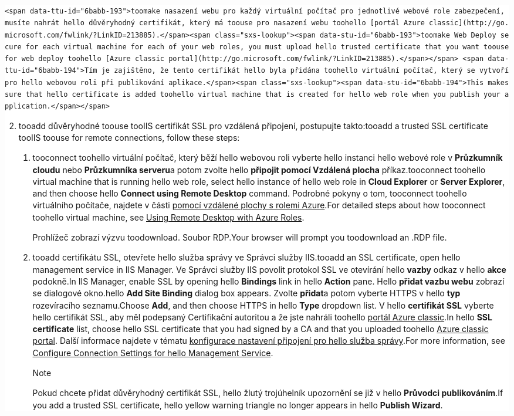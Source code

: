     <span data-ttu-id="6babb-193">toomake nasazení webu pro každý virtuální počítač pro jednotlivé webové role zabezpečení, musíte nahrát hello důvěryhodný certifikát, který má toouse pro nasazení webu toohello [portál Azure classic](http://go.microsoft.com/fwlink/?LinkID=213885).</span><span class="sxs-lookup"><span data-stu-id="6babb-193">toomake Web Deploy secure for each virtual machine for each of your web roles, you must upload hello trusted certificate that you want toouse for web deploy toohello [Azure classic portal](http://go.microsoft.com/fwlink/?LinkID=213885).</span></span> <span data-ttu-id="6babb-194">Tím je zajištěno, že tento certifikát hello byla přidána toohello virtuální počítač, který se vytvoří pro hello webovou roli při publikování aplikace.</span><span class="sxs-lookup"><span data-stu-id="6babb-194">This makes sure that hello certificate is added toohello virtual machine that is created for hello web role when you publish your application.</span></span>
2. <span data-ttu-id="6babb-195">tooadd důvěryhodné toouse tooIIS certifikát SSL pro vzdálená připojení, postupujte takto:</span><span class="sxs-lookup"><span data-stu-id="6babb-195">tooadd a trusted SSL certificate tooIIS toouse for remote connections, follow these steps:</span></span>
   
   1. <span data-ttu-id="6babb-196">tooconnect toohello virtuální počítač, který běží hello webovou roli vyberte hello instanci hello webové role v **Průzkumník cloudu** nebo **Průzkumníka serveru**a potom zvolte hello **připojit pomocí Vzdálená plocha** příkaz.</span><span class="sxs-lookup"><span data-stu-id="6babb-196">tooconnect toohello virtual machine that is running hello web role, select hello instance of hello web role in **Cloud Explorer** or **Server Explorer**, and then choose hello **Connect using Remote Desktop** command.</span></span> <span data-ttu-id="6babb-197">Podrobné pokyny o tom, tooconnect toohello virtuálního počítače, najdete v části [pomocí vzdálené plochy s rolemi Azure](vs-azure-tools-remote-desktop-roles.md).</span><span class="sxs-lookup"><span data-stu-id="6babb-197">For detailed steps about how tooconnect toohello virtual machine, see [Using Remote Desktop with Azure Roles](vs-azure-tools-remote-desktop-roles.md).</span></span>
      
      <span data-ttu-id="6babb-198">Prohlížeč zobrazí výzvu toodownload. Soubor RDP.</span><span class="sxs-lookup"><span data-stu-id="6babb-198">Your browser will prompt you toodownload an .RDP file.</span></span>
   2. <span data-ttu-id="6babb-199">tooadd certifikátu SSL, otevřete hello služba správy ve Správci služby IIS.</span><span class="sxs-lookup"><span data-stu-id="6babb-199">tooadd an SSL certificate, open hello management service in IIS Manager.</span></span> <span data-ttu-id="6babb-200">Ve Správci služby IIS povolit protokol SSL ve otevírání hello **vazby** odkaz v hello **akce** podokně.</span><span class="sxs-lookup"><span data-stu-id="6babb-200">In IIS Manager, enable SSL by opening hello **Bindings** link in hello **Action** pane.</span></span> <span data-ttu-id="6babb-201">Hello **přidat vazbu webu** zobrazí se dialogové okno.</span><span class="sxs-lookup"><span data-stu-id="6babb-201">hello **Add Site Binding** dialog box appears.</span></span> <span data-ttu-id="6babb-202">Zvolte **přidat**a potom vyberte HTTPS v hello **typ** rozevíracího seznamu.</span><span class="sxs-lookup"><span data-stu-id="6babb-202">Choose **Add**, and then choose HTTPS in hello **Type** dropdown list.</span></span> <span data-ttu-id="6babb-203">V hello **certifikát SSL** vyberte hello certifikát SSL, aby měl podepsaný Certifikační autoritou a že jste nahráli toohello [portál Azure classic](http://go.microsoft.com/fwlink/?LinkID=213885).</span><span class="sxs-lookup"><span data-stu-id="6babb-203">In hello **SSL certificate** list, choose hello SSL certificate that you had signed by a CA and that you uploaded toohello [Azure classic portal](http://go.microsoft.com/fwlink/?LinkID=213885).</span></span> <span data-ttu-id="6babb-204">Další informace najdete v tématu [konfigurace nastavení připojení pro hello služba správy](http://go.microsoft.com/fwlink/?LinkId=215824).</span><span class="sxs-lookup"><span data-stu-id="6babb-204">For more information, see [Configure Connection Settings for hello Management Service](http://go.microsoft.com/fwlink/?LinkId=215824).</span></span>
      
      > [!NOTE]
      > <span data-ttu-id="6babb-205">Pokud chcete přidat důvěryhodný certifikát SSL, hello žlutý trojúhelník upozornění se již v hello **Průvodci publikováním**.</span><span class="sxs-lookup"><span data-stu-id="6babb-205">If you add a trusted SSL certificate, hello yellow warning triangle no longer appears in hello **Publish Wizard**.</span></span>
      > 
      > 
